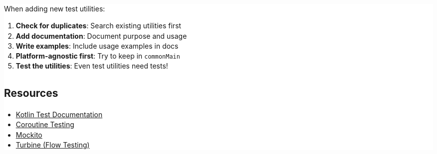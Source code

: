 When adding new test utilities:

1. **Check for duplicates**: Search existing utilities first
2. **Add documentation**: Document purpose and usage
3. **Write examples**: Include usage examples in docs
4. **Platform-agnostic first**: Try to keep in `commonMain`
5. **Test the utilities**: Even test utilities need tests!

## Resources

- [Kotlin Test Documentation](https://kotlinlang.org/api/latest/kotlin.test/)
- [Coroutine Testing](https://kotlinlang.org/api/kotlinx.coroutines/kotlinx-coroutines-test/)
- [Mockito](https://site.mockito.org/)
- [Turbine (Flow Testing)](https://github.com/cashapp/turbine)

